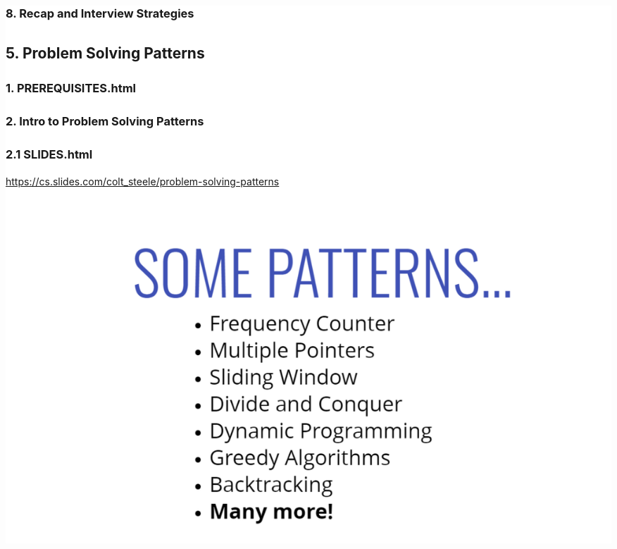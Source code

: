 ### 8. Recap and Interview Strategies



## 5. Problem Solving Patterns
### 1. PREREQUISITES.html
### 2. Intro to Problem Solving Patterns
### 2.1 SLIDES.html

https://cs.slides.com/colt_steele/problem-solving-patterns

![image-20201105014611218](JavaScript%20Algorithms%20and%20Data%20Structures.assets/image-20201105014611218.png)
